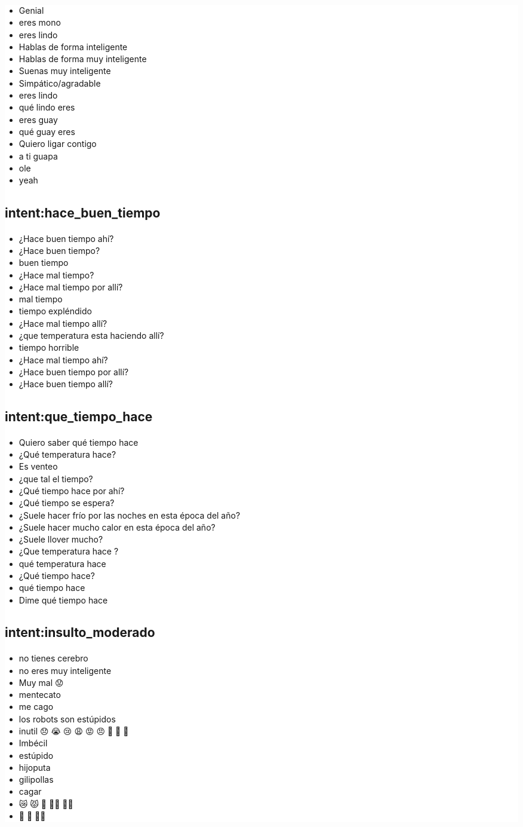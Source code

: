 - Genial
- eres mono
- eres lindo
- Hablas de forma inteligente
- Hablas de forma muy inteligente
- Suenas muy inteligente
- Simpático/agradable
- eres lindo
- qué lindo eres
- eres guay
- qué guay eres
- Quiero ligar contigo
- a ti guapa
- ole
- yeah

## intent:hace_buen_tiempo
- ¿Hace buen tiempo ahí?
- ¿Hace buen tiempo?
- buen tiempo
- ¿Hace mal tiempo?
- ¿Hace mal tiempo por allí?
- mal tiempo
- tiempo expléndido
- ¿Hace mal tiempo allí?
- ¿que temperatura esta haciendo allí?
- tiempo horrible
- ¿Hace mal tiempo ahí?
- ¿Hace buen tiempo por allí?
- ¿Hace buen tiempo allí?

## intent:que_tiempo_hace
- Quiero saber qué tiempo hace
- ¿Qué temperatura hace?
- Es venteo
- ¿que tal el tiempo?
- ¿Qué tiempo hace por ahí?
- ¿Qué tiempo se espera?
- ¿Suele hacer frío por las noches en esta época del año?
- ¿Suele hacer mucho calor en esta época del año?
- ¿Suele llover mucho?
- ¿Que temperatura hace ?
- qué temperatura hace
- ¿Qué tiempo hace?
- qué tiempo hace
- Dime qué tiempo hace

## intent:insulto_moderado
- no tienes cerebro
- no eres muy inteligente
- Muy mal 😟
- mentecato
- me cago
- los robots son estúpidos
- inutil 😞 😭 😢 😩 😡 😠 🤬 🤮 🤢
- Imbécil
- estúpido
- hijoputa
- gilipollas
- cagar
- 😿 😾 🙎 🙎‍♂️ 🙎‍♀️
- 💩 🙍 🙍‍♂️